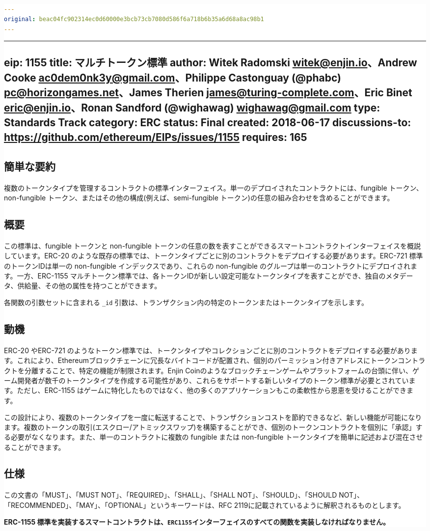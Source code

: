 ```yaml
---
original: beac04fc902314ec0d60000e3bcb73cb7080d586f6a718b6b35a6d68a8ac98b1
---
```


---
eip: 1155
title: マルチトークン標準
author: Witek Radomski <witek@enjin.io>、Andrew Cooke <ac0dem0nk3y@gmail.com>、Philippe Castonguay (@phabc) <pc@horizongames.net>、James Therien <james@turing-complete.com>、Eric Binet <eric@enjin.io>、Ronan Sandford (@wighawag) <wighawag@gmail.com>
type: Standards Track
category: ERC
status: Final
created: 2018-06-17
discussions-to: https://github.com/ethereum/EIPs/issues/1155
requires: 165
---

## 簡単な要約

複数のトークンタイプを管理するコントラクトの標準インターフェイス。単一のデプロイされたコントラクトには、fungible トークン、non-fungible トークン、またはその他の構成(例えば、semi-fungible トークン)の任意の組み合わせを含めることができます。

## 概要

この標準は、fungible トークンと non-fungible トークンの任意の数を表すことができるスマートコントラクトインターフェイスを概説しています。ERC-20 のような既存の標準では、トークンタイプごとに別のコントラクトをデプロイする必要があります。ERC-721 標準のトークンIDは単一の non-fungible インデックスであり、これらの non-fungible のグループは単一のコントラクトにデプロイされます。一方、ERC-1155 マルチトークン標準では、各トークンIDが新しい設定可能なトークンタイプを表すことができ、独自のメタデータ、供給量、その他の属性を持つことができます。

各関数の引数セットに含まれる `_id` 引数は、トランザクション内の特定のトークンまたはトークンタイプを示します。

## 動機

ERC-20 やERC-721 のようなトークン標準では、トークンタイプやコレクションごとに別のコントラクトをデプロイする必要があります。これにより、Ethereumブロックチェーンに冗長なバイトコードが配置され、個別のパーミッション付きアドレスにトークンコントラクトを分離することで、特定の機能が制限されます。Enjin Coinのようなブロックチェーンゲームやプラットフォームの台頭に伴い、ゲーム開発者が数千のトークンタイプを作成する可能性があり、これらをサポートする新しいタイプのトークン標準が必要とされています。ただし、ERC-1155 はゲームに特化したものではなく、他の多くのアプリケーションもこの柔軟性から恩恵を受けることができます。

この設計により、複数のトークンタイプを一度に転送することで、トランザクションコストを節約できるなど、新しい機能が可能になります。複数のトークンの取引(エスクロー/アトミックスワップ)を構築することができ、個別のトークンコントラクトを個別に「承認」する必要がなくなります。また、単一のコントラクトに複数の fungible または non-fungible トークンタイプを簡単に記述および混在させることができます。

## 仕様

この文書の「MUST」、「MUST NOT」、「REQUIRED」、「SHALL」、「SHALL NOT」、「SHOULD」、「SHOULD NOT」、「RECOMMENDED」、「MAY」、「OPTIONAL」というキーワードは、RFC 2119に記載されているように解釈されるものとします。

**ERC-1155 標準を実装するスマートコントラクトは、`ERC1155`インターフェイスのすべての関数を実装しなければなりません。**
